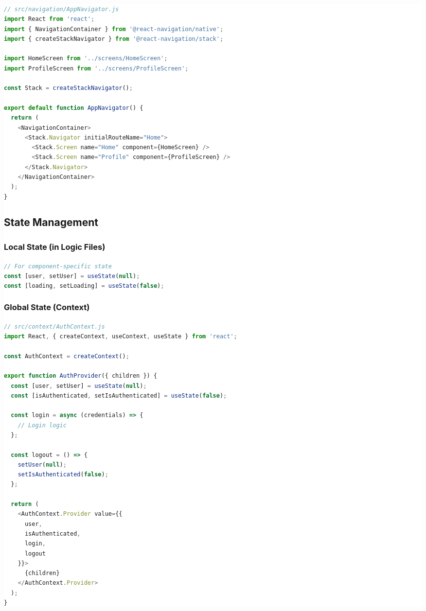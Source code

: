 ```javascript
// src/navigation/AppNavigator.js
import React from 'react';
import { NavigationContainer } from '@react-navigation/native';
import { createStackNavigator } from '@react-navigation/stack';

import HomeScreen from '../screens/HomeScreen';
import ProfileScreen from '../screens/ProfileScreen';

const Stack = createStackNavigator();

export default function AppNavigator() {
  return (
    <NavigationContainer>
      <Stack.Navigator initialRouteName="Home">
        <Stack.Screen name="Home" component={HomeScreen} />
        <Stack.Screen name="Profile" component={ProfileScreen} />
      </Stack.Navigator>
    </NavigationContainer>
  );
}
```

## State Management

### Local State (in Logic Files)
```javascript
// For component-specific state
const [user, setUser] = useState(null);
const [loading, setLoading] = useState(false);
```

### Global State (Context)
```javascript
// src/context/AuthContext.js
import React, { createContext, useContext, useState } from 'react';

const AuthContext = createContext();

export function AuthProvider({ children }) {
  const [user, setUser] = useState(null);
  const [isAuthenticated, setIsAuthenticated] = useState(false);

  const login = async (credentials) => {
    // Login logic
  };

  const logout = () => {
    setUser(null);
    setIsAuthenticated(false);
  };

  return (
    <AuthContext.Provider value={{
      user,
      isAuthenticated,
      login,
      logout
    }}>
      {children}
    </AuthContext.Provider>
  );
}
```